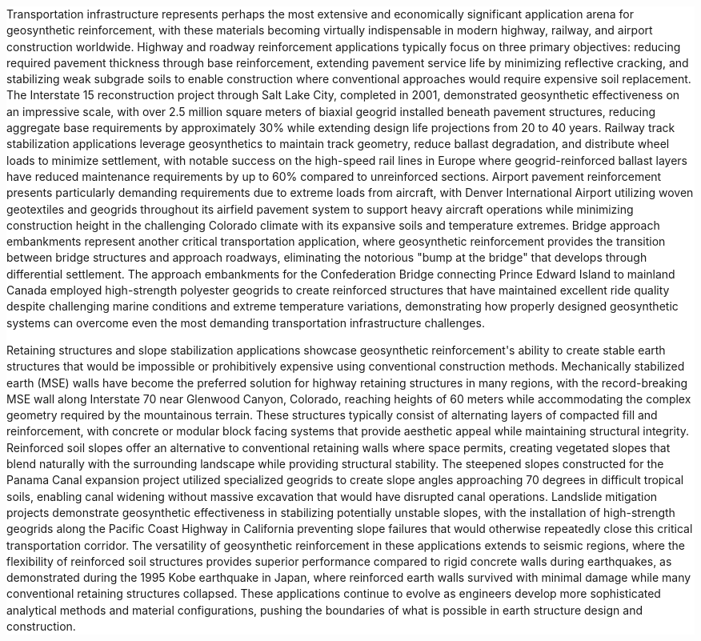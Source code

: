 Transportation infrastructure represents perhaps the most extensive and economically significant application arena for geosynthetic reinforcement, with these materials becoming virtually indispensable in modern highway, railway, and airport construction worldwide. Highway and roadway reinforcement applications typically focus on three primary objectives: reducing required pavement thickness through base reinforcement, extending pavement service life by minimizing reflective cracking, and stabilizing weak subgrade soils to enable construction where conventional approaches would require expensive soil replacement. The Interstate 15 reconstruction project through Salt Lake City, completed in 2001, demonstrated geosynthetic effectiveness on an impressive scale, with over 2.5 million square meters of biaxial geogrid installed beneath pavement structures, reducing aggregate base requirements by approximately 30% while extending design life projections from 20 to 40 years. Railway track stabilization applications leverage geosynthetics to maintain track geometry, reduce ballast degradation, and distribute wheel loads to minimize settlement, with notable success on the high-speed rail lines in Europe where geogrid-reinforced ballast layers have reduced maintenance requirements by up to 60% compared to unreinforced sections. Airport pavement reinforcement presents particularly demanding requirements due to extreme loads from aircraft, with Denver International Airport utilizing woven geotextiles and geogrids throughout its airfield pavement system to support heavy aircraft operations while minimizing construction height in the challenging Colorado climate with its expansive soils and temperature extremes. Bridge approach embankments represent another critical transportation application, where geosynthetic reinforcement provides the transition between bridge structures and approach roadways, eliminating the notorious "bump at the bridge" that develops through differential settlement. The approach embankments for the Confederation Bridge connecting Prince Edward Island to mainland Canada employed high-strength polyester geogrids to create reinforced structures that have maintained excellent ride quality despite challenging marine conditions and extreme temperature variations, demonstrating how properly designed geosynthetic systems can overcome even the most demanding transportation infrastructure challenges.

Retaining structures and slope stabilization applications showcase geosynthetic reinforcement's ability to create stable earth structures that would be impossible or prohibitively expensive using conventional construction methods. Mechanically stabilized earth (MSE) walls have become the preferred solution for highway retaining structures in many regions, with the record-breaking MSE wall along Interstate 70 near Glenwood Canyon, Colorado, reaching heights of 60 meters while accommodating the complex geometry required by the mountainous terrain. These structures typically consist of alternating layers of compacted fill and reinforcement, with concrete or modular block facing systems that provide aesthetic appeal while maintaining structural integrity. Reinforced soil slopes offer an alternative to conventional retaining walls where space permits, creating vegetated slopes that blend naturally with the surrounding landscape while providing structural stability. The steepened slopes constructed for the Panama Canal expansion project utilized specialized geogrids to create slope angles approaching 70 degrees in difficult tropical soils, enabling canal widening without massive excavation that would have disrupted canal operations. Landslide mitigation projects demonstrate geosynthetic effectiveness in stabilizing potentially unstable slopes, with the installation of high-strength geogrids along the Pacific Coast Highway in California preventing slope failures that would otherwise repeatedly close this critical transportation corridor. The versatility of geosynthetic reinforcement in these applications extends to seismic regions, where the flexibility of reinforced soil structures provides superior performance compared to rigid concrete walls during earthquakes, as demonstrated during the 1995 Kobe earthquake in Japan, where reinforced earth walls survived with minimal damage while many conventional retaining structures collapsed. These applications continue to evolve as engineers develop more sophisticated analytical methods and material configurations, pushing the boundaries of what is possible in earth structure design and construction.
